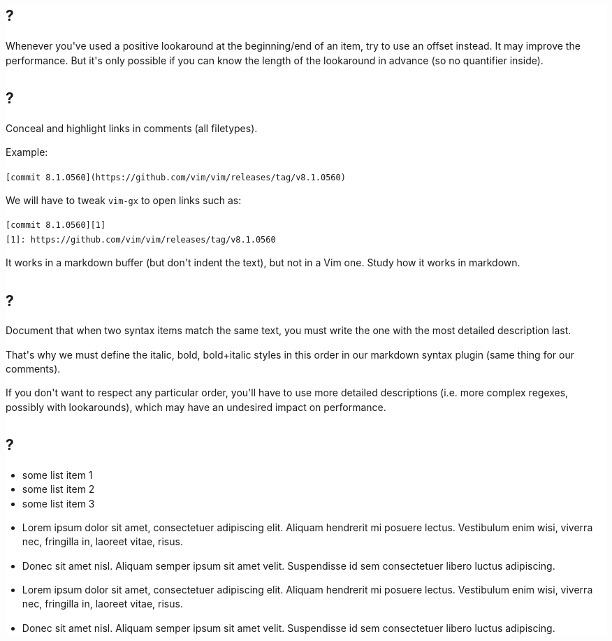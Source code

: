 ## ?

Whenever you've used a positive lookaround  at the beginning/end of an item, try
to use an offset instead.
It may improve the performance.
But it's only possible  if you can know the length of  the lookaround in advance
(so no quantifier inside).

## ?

Conceal and highlight links in comments (all filetypes).

Example:

    [commit 8.1.0560](https://github.com/vim/vim/releases/tag/v8.1.0560)

We will have to tweak `vim-gx` to open links such as:

    [commit 8.1.0560][1]
    [1]: https://github.com/vim/vim/releases/tag/v8.1.0560

It works in a markdown buffer (but don't indent the text), but not in a Vim one.
Study how it works in markdown.

## ?

Document that when two syntax items match  the same text, you must write the one
with the most detailed description last.

That's why we must define the italic,  bold, bold+italic styles in this order in
our markdown syntax plugin (same thing for our comments).

If you  don't want  to respect  any particular  order, you'll  have to  use more
detailed descriptions  (i.e. more  complex regexes, possibly  with lookarounds),
which may have an undesired impact on performance.

## ?

   - some list item 1
   - some list item 2
   - some list item 3

*   Lorem ipsum dolor sit amet, consectetuer adipiscing elit.
    Aliquam hendrerit mi posuere lectus. Vestibulum enim wisi,
    viverra nec, fringilla in, laoreet vitae, risus.
*   Donec sit amet nisl. Aliquam semper ipsum sit amet velit.
    Suspendisse id sem consectetuer libero luctus adipiscing.


*    Lorem ipsum dolor sit amet, consectetuer adipiscing
elit. Aliquam hendrerit mi posuere lectus. Vestibulum enim
wisi, viverra nec, fringilla in, laoreet vitae, risus.
*   Donec sit amet nisl. Aliquam semper ipsum sit amet
velit. Suspendisse id sem consectetuer libero luctus
adipiscing.


[1]: https://vi.stackexchange.com/questions/18318/syntax-regex-optimisations#comment31579_18318
[2]: https://github.com/tpope/vim-markdown/blob/master/syntax/markdown.vim